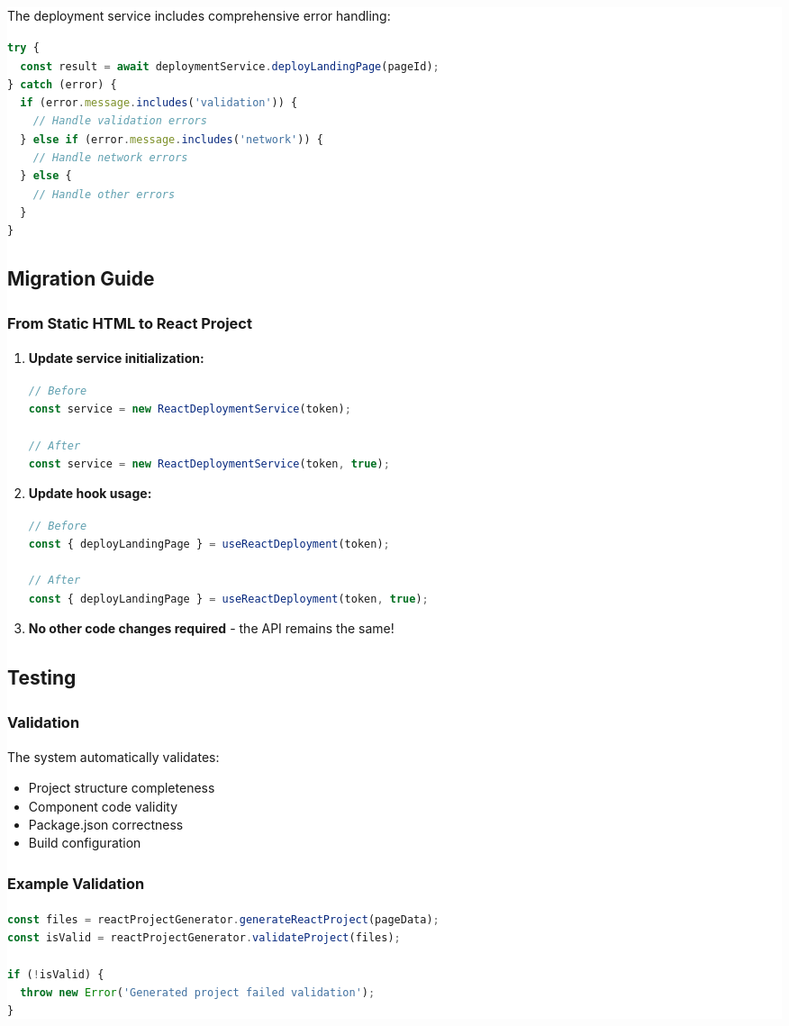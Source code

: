 The deployment service includes comprehensive error handling:

```typescript
try {
  const result = await deploymentService.deployLandingPage(pageId);
} catch (error) {
  if (error.message.includes('validation')) {
    // Handle validation errors
  } else if (error.message.includes('network')) {
    // Handle network errors
  } else {
    // Handle other errors
  }
}
```

## Migration Guide

### From Static HTML to React Project

1. **Update service initialization:**
   ```typescript
   // Before
   const service = new ReactDeploymentService(token);
   
   // After
   const service = new ReactDeploymentService(token, true);
   ```

2. **Update hook usage:**
   ```typescript
   // Before
   const { deployLandingPage } = useReactDeployment(token);
   
   // After
   const { deployLandingPage } = useReactDeployment(token, true);
   ```

3. **No other code changes required** - the API remains the same!

## Testing

### Validation
The system automatically validates:
- Project structure completeness
- Component code validity
- Package.json correctness
- Build configuration

### Example Validation
```typescript
const files = reactProjectGenerator.generateReactProject(pageData);
const isValid = reactProjectGenerator.validateProject(files);

if (!isValid) {
  throw new Error('Generated project failed validation');
}
```
